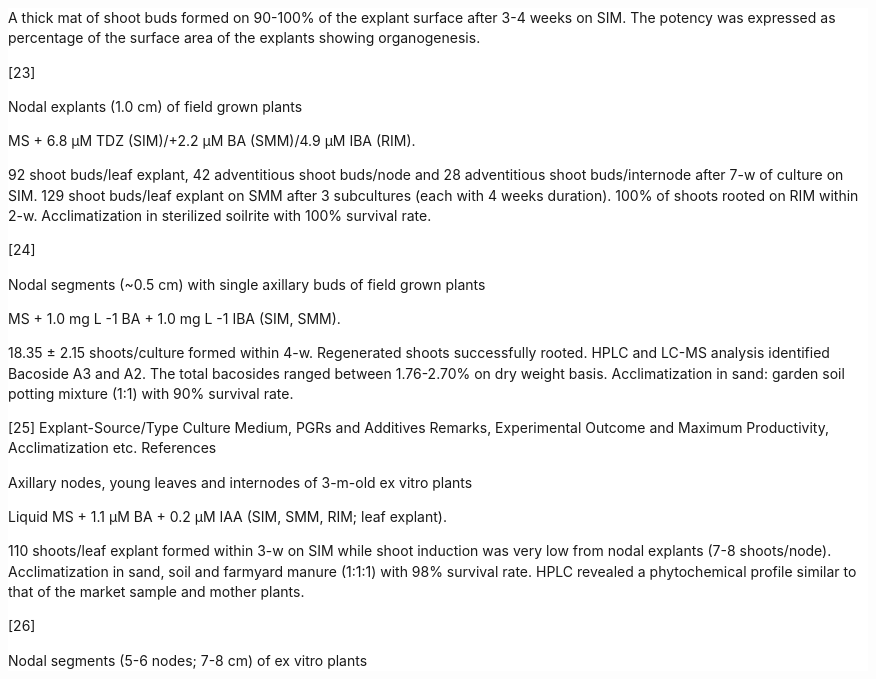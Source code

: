 A thick mat of shoot buds formed on 90-100% of the explant 
surface after 3-4 weeks on SIM. The potency was expressed as 
percentage of the surface area of the explants showing 
organogenesis. 

[23] 

Nodal explants (1.0 cm) of field grown 
plants 

MS + 6.8 µM TDZ (SIM)/+2.2 µM BA 
(SMM)/4.9 µM IBA (RIM). 

92 shoot buds/leaf explant, 42 adventitious shoot buds/node 
and 28 adventitious shoot buds/internode after 7-w of culture 
on SIM. 129 shoot buds/leaf explant on SMM after 3 subcultures 
(each with 4 weeks duration). 100% of shoots rooted on RIM 
within 2-w. Acclimatization in sterilized soilrite with 100% 
survival rate. 

[24] 

Nodal segments (~0.5 cm) with single 
axillary buds of field grown plants 

MS + 1.0 mg L -1 BA + 1.0 mg L -1 IBA 
(SIM, SMM). 

18.35 ± 2.15 shoots/culture formed within 4-w. Regenerated 
shoots successfully rooted. HPLC and LC-MS analysis 
identified Bacoside A3 and A2. The total bacosides ranged 
between 1.76-2.70% on dry weight basis. Acclimatization in 
sand: garden soil potting mixture (1:1) with 90% survival rate. 

[25] 
Explant-Source/Type 
Culture Medium, PGRs and Additives 
Remarks, Experimental Outcome and Maximum 
Productivity, Acclimatization etc. 
References 

Axillary nodes, young leaves and 
internodes of 3-m-old ex vitro plants 

Liquid MS + 1.1 µM BA + 0.2 µM IAA 
(SIM, SMM, RIM; leaf explant). 

110 shoots/leaf explant formed within 3-w on SIM while shoot 
induction was very low from nodal explants (7-8 shoots/node). 
Acclimatization in sand, soil and farmyard manure (1:1:1) with 
98% survival rate. HPLC revealed a phytochemical profile 
similar to that of the market sample and mother plants. 

[26] 

Nodal segments (5-6 nodes; 7-8 cm) of 
ex vitro plants 
